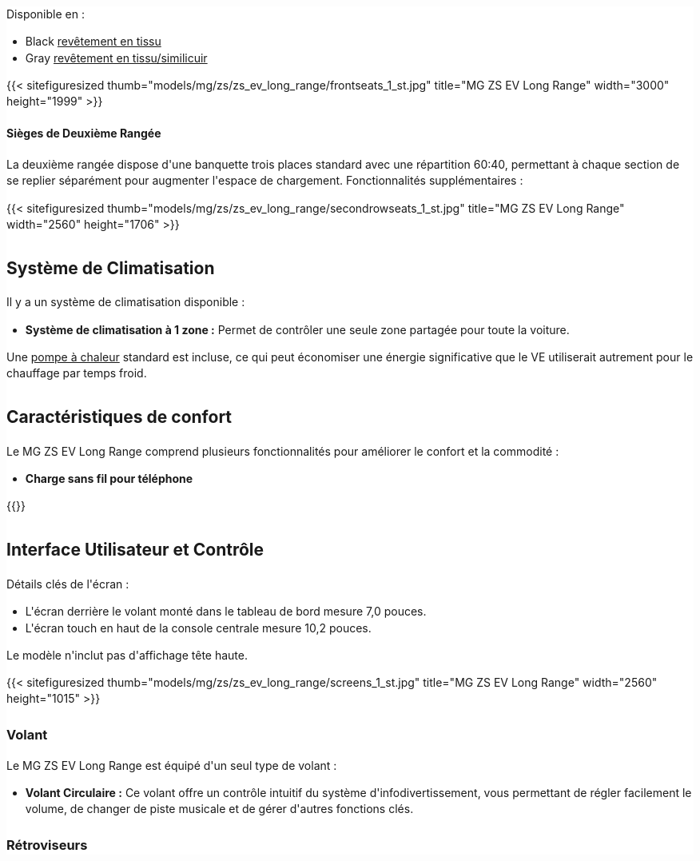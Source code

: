 Disponible en :

- Black [revêtement en tissu](../../../../technology/seats/materials/#fabric)
- Gray [revêtement en tissu/similicuir](../../../../technology/seats/materials/#fabric)

{{< sitefiguresized thumb="models/mg/zs/zs_ev_long_range/frontseats_1_st.jpg" title="MG ZS EV Long Range" width="3000" height="1999"  >}}

#### Sièges de Deuxième Rangée

La deuxième rangée dispose d'une banquette trois places standard avec une répartition 60:40, permettant à chaque section de se replier séparément pour augmenter l'espace de chargement. Fonctionnalités supplémentaires :

{{< sitefiguresized thumb="models/mg/zs/zs_ev_long_range/secondrowseats_1_st.jpg" title="MG ZS EV Long Range" width="2560" height="1706"  >}}

## Système de Climatisation

Il y a un système de climatisation disponible :

- **Système de climatisation à 1 zone :** Permet de contrôler une seule zone partagée pour toute la voiture.

Une [pompe à chaleur](../../../../technology/hvac/#heat-pump) standard est incluse, ce qui peut économiser une énergie significative que le VE utiliserait autrement pour le chauffage par temps froid.

## Caractéristiques de confort

Le MG ZS EV Long Range comprend plusieurs fonctionnalités pour améliorer le confort et la commodité :

- **Charge sans fil pour téléphone**

{{<evkxdisplayaddarticle />}}

## Interface Utilisateur et Contrôle

Détails clés de l'écran :

- L'écran  derrière le volant monté dans le tableau de bord mesure 7,0 pouces.
- L'écran touch en haut de la console centrale mesure 10,2 pouces.

Le modèle n'inclut pas d'affichage tête haute.

{{< sitefiguresized thumb="models/mg/zs/zs_ev_long_range/screens_1_st.jpg" title="MG ZS EV Long Range" width="2560" height="1015"  >}}

### Volant

Le MG ZS EV Long Range est équipé d'un seul type de volant :

- **Volant Circulaire :** Ce volant offre un contrôle intuitif du système d'infodivertissement, vous permettant de régler facilement le volume, de changer de piste musicale et de gérer d'autres fonctions clés.

### Rétroviseurs
